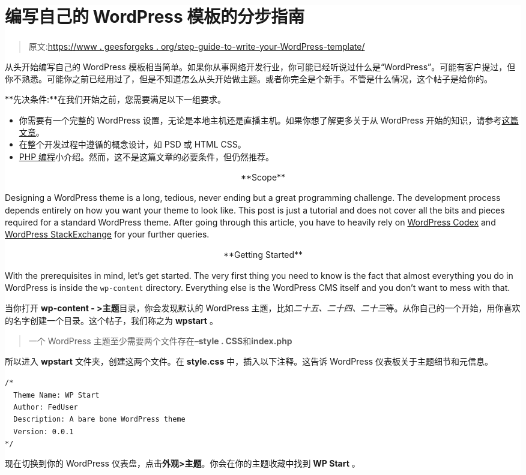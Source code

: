 # 编写自己的 WordPress 模板的分步指南

> 原文:[https://www . geesforgeks . org/step-guide-to-write-your-WordPress-template/](https://www.geeksforgeeks.org/step-by-step-guide-to-write-your-own-wordpress-template/)

从头开始编写自己的 WordPress 模板相当简单。如果你从事网络开发行业，你可能已经听说过什么是“WordPress”。可能有客户提过，但你不熟悉。可能你之前已经用过了，但是不知道怎么从头开始做主题。或者你完全是个新手。不管是什么情况，这个帖子是给你的。

**先决条件:**在我们开始之前，您需要满足以下一组要求。

*   你需要有一个完整的 WordPress 设置，无论是本地主机还是直播主机。如果你想了解更多关于从 WordPress 开始的知识，请参考[这篇文章](https://www.geeksforgeeks.org/how-to-make-a-website-using-wordpress-part-1/)。
*   在整个开发过程中遵循的概念设计，如 PSD 或 HTML CSS。
*   [PHP 编程](https://www.geeksforgeeks.org/php/)小介绍。然而，这不是这篇文章的必要条件，但仍然推荐。

<center>**Scope**</center>

Designing a WordPress theme is a long, tedious, never ending but a great programming challenge. The development process depends entirely on how you want your theme to look like. This post is just a tutorial and does not cover all the bits and pieces required for a standard WordPress theme. After going through this article, you have to heavily rely on [WordPress Codex](https://codex.wordpress.org/) and [WordPress StackExchange](https://wordpress.stackexchange.com/) for your further queries.

<center>**Getting Started**</center>

With the prerequisites in mind, let’s get started. The very first thing you need to know is the fact that almost everything you do in WordPress is inside the `wp-content` directory. Everything else is the WordPress CMS itself and you don’t want to mess with that.

当你打开 **wp-content - >主题**目录，你会发现默认的 WordPress 主题，比如*二十五、二十四、二十三*等。从你自己的一个开始，用你喜欢的名字创建一个目录。这个帖子，我们称之为 **wpstart** 。

> 一个 WordPress 主题至少需要两个文件存在–**style . CSS**和**index.php**

所以进入 **wpstart** 文件夹，创建这两个文件。在 **style.css** 中，插入以下注释。这告诉 WordPress 仪表板关于主题细节和元信息。

```html
/*
  Theme Name: WP Start
  Author: FedUser
  Description: A bare bone WordPress theme
  Version: 0.0.1
*/
```

现在切换到你的 WordPress 仪表盘，点击**外观>主题**。你会在你的主题收藏中找到 **WP Start** 。
